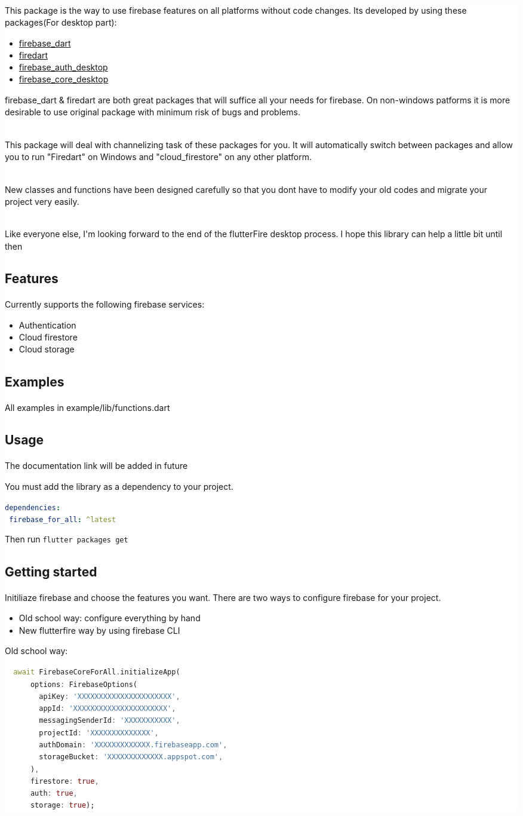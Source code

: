 

This package is the way to use firebase features on all platforms without code changes. Its developed by using these packages(For desktop part):

* [firebase_dart](https://pub.dev/packages/firebase_dart)
* [firedart](https://pub.dev/packages/firedart)
* [firebase_auth_desktop](https://pub.dev/packages/firebase_auth_desktop)
* [firebase_core_desktop](https://pub.dev/packages/firebase_core_desktop)

firebase_dart & firedart are both great packages that will suffice all your needs for firebase.   On non-windows patforms it is more desirable to use original package with minimum risk of bugs and problems.   <br /> <br />

This package will deal with channelizing task of these packages for you. It will automatically  switch between packages and allow you to run "Firedart" on Windows and "cloud_firestore" on any other platform.   <br /> <br />

New classes and functions have been designed carefully so that you dont have to modify your old codes and migrate your project very easily.  <br /> <br />

Like everyone else, I'm looking forward to the end of the flutterFire desktop process. I hope this library can help a little bit until then

## Features

Currently supports the following firebase services:

* Authentication
* Cloud firestore
* Cloud storage

## Examples
All examples in example/lib/functions.dart

## Usage

The documentation link will be added in future
 
You must add the library as a dependency to your project.
```yaml
dependencies:
 firebase_for_all: ^latest
```
Then run `flutter packages get`

## Getting started

Initiliaze firebase and choose the features you want. There are two ways to configure firebase for your project.

* Old school way: configure everything by hand
* New flutterfire way by using firebase CLI

Old school way:
```dart
  await FirebaseCoreForAll.initializeApp(
      options: FirebaseOptions(
        apiKey: 'XXXXXXXXXXXXXXXXXXXXXX',
        appId: 'XXXXXXXXXXXXXXXXXXXXXX',
        messagingSenderId: 'XXXXXXXXXXX',
        projectId: 'XXXXXXXXXXXXXX',
        authDomain: 'XXXXXXXXXXXXX.firebaseapp.com',
        storageBucket: 'XXXXXXXXXXXXX.appspot.com',
      ),
      firestore: true,
      auth: true,
      storage: true);
```